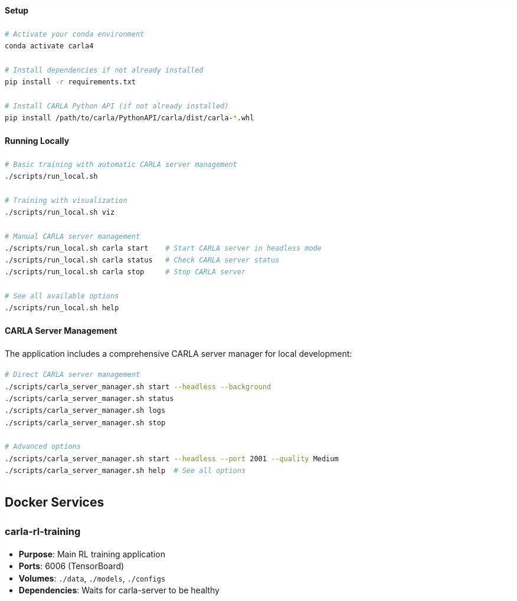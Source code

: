 #### Setup

```bash
# Activate your conda environment
conda activate carla4

# Install dependencies if not already installed
pip install -r requirements.txt

# Install CARLA Python API (if not already installed)
pip install /path/to/carla/PythonAPI/carla/dist/carla-*.whl
```

#### Running Locally

```bash
# Basic training with automatic CARLA server management
./scripts/run_local.sh

# Training with visualization
./scripts/run_local.sh viz

# Manual CARLA server management
./scripts/run_local.sh carla start    # Start CARLA server in headless mode
./scripts/run_local.sh carla status   # Check CARLA server status
./scripts/run_local.sh carla stop     # Stop CARLA server

# See all available options
./scripts/run_local.sh help
```

#### CARLA Server Management

The application includes a comprehensive CARLA server manager for local development:

```bash
# Direct CARLA server management
./scripts/carla_server_manager.sh start --headless --background
./scripts/carla_server_manager.sh status
./scripts/carla_server_manager.sh logs
./scripts/carla_server_manager.sh stop

# Advanced options
./scripts/carla_server_manager.sh start --headless --port 2001 --quality Medium
./scripts/carla_server_manager.sh help  # See all options
```

## Docker Services

### carla-rl-training
- **Purpose**: Main RL training application
- **Ports**: 6006 (TensorBoard)
- **Volumes**: `./data`, `./models`, `./configs`
- **Dependencies**: Waits for carla-server to be healthy

